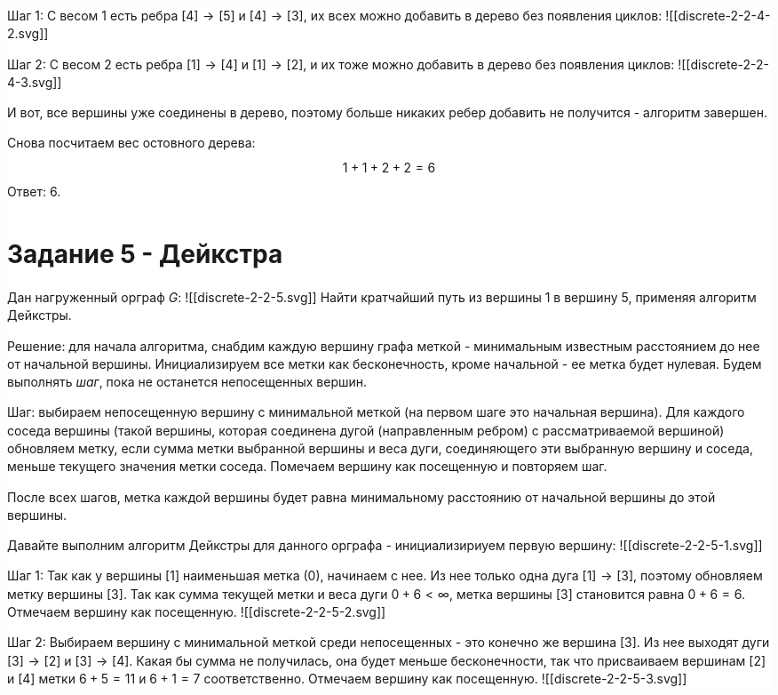 Шаг 1:
С весом $1$ есть ребра $[4] \to [5]$ и $[4] \to [3]$, их всех можно добавить в дерево без появления циклов:
![[discrete-2-2-4-2.svg]]

Шаг 2:
С весом $2$ есть ребра $[1] \to [4]$ и $[1] \to [2]$, и их тоже можно добавить в дерево без появления циклов:
![[discrete-2-2-4-3.svg]]

И вот, все вершины уже соединены в дерево, поэтому больше никаких ребер добавить не получится - алгоритм завершен.

Снова посчитаем вес остовного дерева:
$$1+1+2+2=6$$
Ответ: $6$.

# Задание 5 - Дейкстра
Дан нагруженный орграф $G$:
![[discrete-2-2-5.svg]]
Найти кратчайший путь из вершины $1$ в вершину $5$, применяя алгоритм Дейкстры.

Решение: для начала алгоритма, снабдим каждую вершину графа меткой - минимальным известным расстоянием до нее от начальной вершины. Инициализируем все метки как бесконечность, кроме начальной - ее метка будет нулевая. Будем выполнять *шаг*, пока не останется непосещенных вершин.

Шаг: выбираем непосещенную вершину с минимальной меткой (на первом шаге это начальная вершина). Для каждого соседа вершины (такой вершины, которая соединена дугой (направленным ребром) с рассматриваемой вершиной) обновляем метку, если сумма метки выбранной вершины и веса дуги, соединяющего эти выбранную вершину и соседа, меньше текущего значения метки соседа. Помечаем вершину как посещенную и повторяем шаг.

После всех шагов, метка каждой вершины будет равна минимальному расстоянию от начальной вершины до этой вершины.

Давайте выполним алгоритм Дейкстры для данного орграфа - инициализириуем первую вершину:
![[discrete-2-2-5-1.svg]]

Шаг 1:
Так как у вершины $[1]$ наименьшая метка (0), начинаем с нее. Из нее только одна дуга $[1] \to [3]$, поэтому обновляем метку вершины $[3]$. Так как сумма текущей метки и веса дуги $0+6 < \infty$, метка вершины $[3]$ становится равна $0+6=6$. Отмечаем вершину как посещенную.
![[discrete-2-2-5-2.svg]]

Шаг 2:
Выбираем вершину с минимальной меткой среди непосещенных - это конечно же вершина $[3]$. Из нее выходят дуги $[3] \to [2]$ и $[3] \to [4]$. Какая бы сумма не получилась, она будет меньше бесконечности, так что присваиваем вершинам $[2]$ и $[4]$ метки $6+5=11$ и $6+1=7$ соответственно. Отмечаем вершину как посещенную.
![[discrete-2-2-5-3.svg]]

